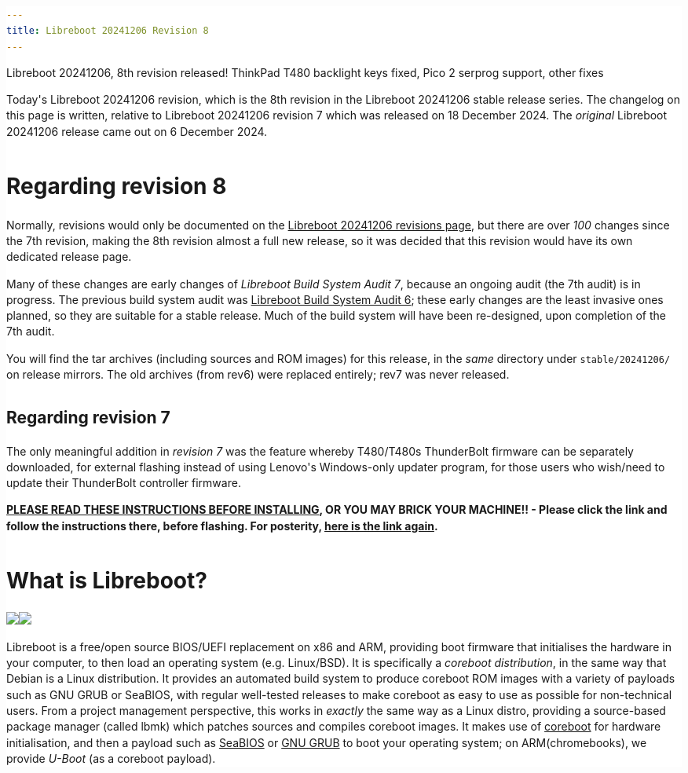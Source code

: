 ```yaml
---
title: Libreboot 20241206 Revision 8
---
```


Libreboot 20241206, 8th revision released! ThinkPad T480 backlight keys fixed, Pico 2 serprog support, other fixes

Today's Libreboot 20241206 revision, which is the 8th revision in the Libreboot
20241206 stable release series. The changelog on this page is written, relative
to Libreboot 20241206 revision 7 which was released on 18 December 2024.
The *original* Libreboot 20241206 release came out on 6 December 2024.

Regarding revision 8
====================

Normally, revisions would only be documented on
the [Libreboot 20241206 revisions page](libreboot20241206.Revisions.md), but
there are over *100* changes since the 7th revision, making the 8th revision
almost a full new release, so it was decided that this revision would have its
own dedicated release page.

Many of these changes are early changes of *Libreboot Build System Audit 7*,
because an ongoing audit (the 7th audit) is in progress. The previous build
system audit was [Libreboot Build System Audit 6](audit6.md); these early
changes are the least invasive ones planned, so they are suitable for a stable
release. Much of the build system will have been re-designed, upon completion
of the 7th audit.

You will find the tar archives (including sources and ROM images) for this
release, in the *same* directory under `stable/20241206/` on release mirrors.
The old archives (from rev6) were replaced entirely; rev7 was never released.

Regarding revision 7
--------------------

The only meaningful addition in *revision 7* was the feature whereby T480/T480s
ThunderBolt firmware can be separately downloaded, for external flashing instead
of using Lenovo's Windows-only updater program, for those users who wish/need to
update their ThunderBolt controller firmware.

**[PLEASE READ THESE INSTRUCTIONS BEFORE INSTALLING](../docs/install/ivy_has_common.md), OR
YOU MAY BRICK YOUR MACHINE!! - Please click the link and follow the instructions
there, before flashing. For posterity,
[here is the link again](../docs/install/ivy_has_common.md).**

What is Libreboot?
============

<img tabindex=1 class="r" src="https://av.libreboot.org/t480/t480.jpg" /><span class="f"><img src="https://av.libreboot.org/t480/t480.jpg" /></span>

Libreboot is a free/open source BIOS/UEFI replacement on x86 and ARM, providing
boot firmware that initialises the hardware in your computer, to then load an
operating system (e.g. Linux/BSD). It is specifically a *coreboot distribution*,
in the same way that Debian is a Linux distribution. It provides an automated
build system to produce coreboot ROM images with a variety of payloads such as
GNU GRUB or SeaBIOS, with regular well-tested releases to make coreboot as easy
to use as possible for non-technical users. From a project management perspective,
this works in *exactly* the same way as a Linux distro, providing a source-based
package manager (called lbmk) which patches sources and compiles coreboot images.
It makes use of [coreboot](https://www.coreboot.org/) for hardware initialisation,
and then a payload such as [SeaBIOS](https://www.seabios.org/SeaBIOS)
or [GNU GRUB](https://www.gnu.org/software/grub/) to boot your operating
system; on ARM(chromebooks), we provide *U-Boot* (as a coreboot payload).
